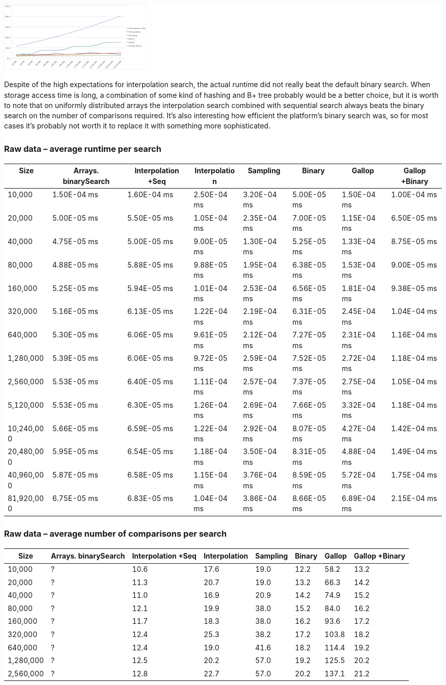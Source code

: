 ![img](Comparisions.png)

Despite of the high expectations for interpolation search, the actual runtime did not really beat the default binary search. When storage access time is long, a combination of some kind of hashing and B+ tree probably would be a better choice, but it is worth to note that on uniformly distributed arrays the interpolation search combined with sequential search always beats the binary search on the number of comparisons required. It’s also interesting how efficient the platform’s binary search was, so for most cases it’s probably not worth it to replace it with something more sophisticated.

### Raw data – average runtime per search

| Size       | Arrays. binarySearch | Interpolation +Seq | Interpolation | Sampling    | Binary      | Gallop      | Gallop +Binary |
| ---------- | -------------------- | ------------------ | ------------- | ----------- | ----------- | ----------- | -------------- |
| 10,000     | 1.50E-04 ms          | 1.60E-04 ms        | 2.50E-04 ms   | 3.20E-04 ms | 5.00E-05 ms | 1.50E-04 ms | 1.00E-04 ms    |
| 20,000     | 5.00E-05 ms          | 5.50E-05 ms        | 1.05E-04 ms   | 2.35E-04 ms | 7.00E-05 ms | 1.15E-04 ms | 6.50E-05 ms    |
| 40,000     | 4.75E-05 ms          | 5.00E-05 ms        | 9.00E-05 ms   | 1.30E-04 ms | 5.25E-05 ms | 1.33E-04 ms | 8.75E-05 ms    |
| 80,000     | 4.88E-05 ms          | 5.88E-05 ms        | 9.88E-05 ms   | 1.95E-04 ms | 6.38E-05 ms | 1.53E-04 ms | 9.00E-05 ms    |
| 160,000    | 5.25E-05 ms          | 5.94E-05 ms        | 1.01E-04 ms   | 2.53E-04 ms | 6.56E-05 ms | 1.81E-04 ms | 9.38E-05 ms    |
| 320,000    | 5.16E-05 ms          | 6.13E-05 ms        | 1.22E-04 ms   | 2.19E-04 ms | 6.31E-05 ms | 2.45E-04 ms | 1.04E-04 ms    |
| 640,000    | 5.30E-05 ms          | 6.06E-05 ms        | 9.61E-05 ms   | 2.12E-04 ms | 7.27E-05 ms | 2.31E-04 ms | 1.16E-04 ms    |
| 1,280,000  | 5.39E-05 ms          | 6.06E-05 ms        | 9.72E-05 ms   | 2.59E-04 ms | 7.52E-05 ms | 2.72E-04 ms | 1.18E-04 ms    |
| 2,560,000  | 5.53E-05 ms          | 6.40E-05 ms        | 1.11E-04 ms   | 2.57E-04 ms | 7.37E-05 ms | 2.75E-04 ms | 1.05E-04 ms    |
| 5,120,000  | 5.53E-05 ms          | 6.30E-05 ms        | 1.26E-04 ms   | 2.69E-04 ms | 7.66E-05 ms | 3.32E-04 ms | 1.18E-04 ms    |
| 10,240,000 | 5.66E-05 ms          | 6.59E-05 ms        | 1.22E-04 ms   | 2.92E-04 ms | 8.07E-05 ms | 4.27E-04 ms | 1.42E-04 ms    |
| 20,480,000 | 5.95E-05 ms          | 6.54E-05 ms        | 1.18E-04 ms   | 3.50E-04 ms | 8.31E-05 ms | 4.88E-04 ms | 1.49E-04 ms    |
| 40,960,000 | 5.87E-05 ms          | 6.58E-05 ms        | 1.15E-04 ms   | 3.76E-04 ms | 8.59E-05 ms | 5.72E-04 ms | 1.75E-04 ms    |
| 81,920,000 | 6.75E-05 ms          | 6.83E-05 ms        | 1.04E-04 ms   | 3.86E-04 ms | 8.66E-05 ms | 6.89E-04 ms | 2.15E-04 ms    |

### Raw data – average number of comparisons per search

| Size       | Arrays. binarySearch | Interpolation +Seq | Interpolation | Sampling | Binary | Gallop | Gallop +Binary |
| ---------- | -------------------- | ------------------ | ------------- | -------- | ------ | ------ | -------------- |
| 10,000     | ?                    | 10.6               | 17.6          | 19.0     | 12.2   | 58.2   | 13.2           |
| 20,000     | ?                    | 11.3               | 20.7          | 19.0     | 13.2   | 66.3   | 14.2           |
| 40,000     | ?                    | 11.0               | 16.9          | 20.9     | 14.2   | 74.9   | 15.2           |
| 80,000     | ?                    | 12.1               | 19.9          | 38.0     | 15.2   | 84.0   | 16.2           |
| 160,000    | ?                    | 11.7               | 18.3          | 38.0     | 16.2   | 93.6   | 17.2           |
| 320,000    | ?                    | 12.4               | 25.3          | 38.2     | 17.2   | 103.8  | 18.2           |
| 640,000    | ?                    | 12.4               | 19.0          | 41.6     | 18.2   | 114.4  | 19.2           |
| 1,280,000  | ?                    | 12.5               | 20.2          | 57.0     | 19.2   | 125.5  | 20.2           |
| 2,560,000  | ?                    | 12.8               | 22.7          | 57.0     | 20.2   | 137.1  | 21.2           |